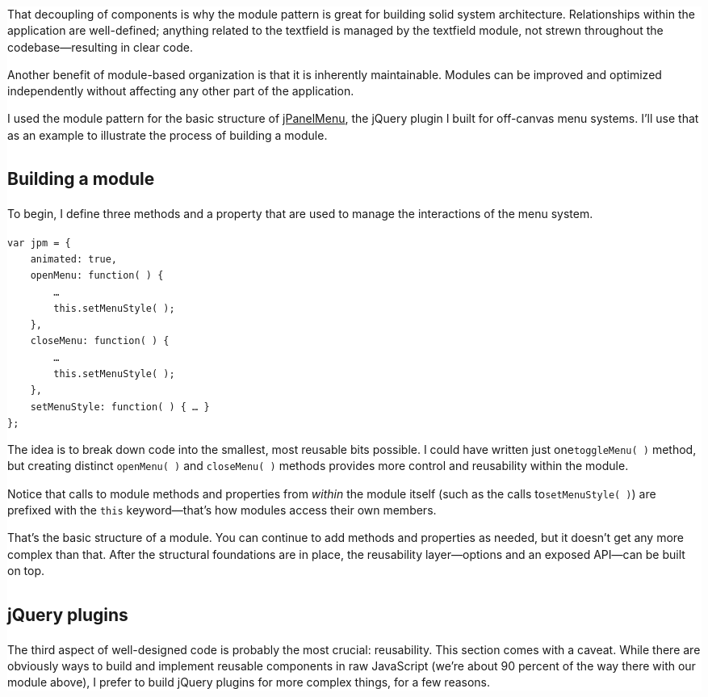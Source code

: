 That decoupling of components is why the module pattern is great for building
solid system architecture. Relationships within the application are well-defined;
anything related to the textfield is managed by the textfield module, not strewn
throughout the codebase—resulting in clear code.

Another benefit of module-based organization is that it is inherently
maintainable. Modules can be improved and optimized independently without
affecting any other part of the application.

I used the module pattern for the basic structure of [jPanelMenu][4], the
jQuery plugin I built for off-canvas menu systems. I’ll use that as an example
to illustrate the process of building a module.

## Building a module

To begin, I define three methods and a property that are used to manage the
interactions of the menu system.


    var jpm = {
        animated: true,
        openMenu: function( ) {
            …
            this.setMenuStyle( );
        },
        closeMenu: function( ) {
            …
            this.setMenuStyle( );
        },
        setMenuStyle: function( ) { … }
    };


The idea is to break down code into the smallest, most reusable bits possible.
I could have written just one`toggleMenu( )` method, but creating distinct
`openMenu( )` and `closeMenu( )` methods provides more control and reusability
within the module.

Notice that calls to module methods and properties from *within* the module
itself (such as the calls to`setMenuStyle( )`) are prefixed with the `this`
keyword—that’s how modules access their own members.

That’s the basic structure of a module. You can continue to add methods and
properties as needed, but it doesn’t get any more complex than that. After the
structural foundations are in place, the reusability layer—options and an
exposed API—can be built on top.

## jQuery plugins

The third aspect of well-designed code is probably the most crucial:
reusability. This section comes with a caveat. While there are obviously ways to
build and implement reusable components in raw JavaScript (we’re about 90
percent of the way there with our module above), I prefer to build jQuery
plugins for more complex things, for a few reasons.


 [1]: https://twitter.com/addyosmani
 [2]: http://addyosmani.com/resources/essentialjsdesignpatterns/book/
 [3]: http://addyosmani.com/resources/essentialjsdesignpatterns/book/#modulepatternjavascript
 [4]: http://jpanelmenu.com/
 [5]: https://github.com/acolangelo
